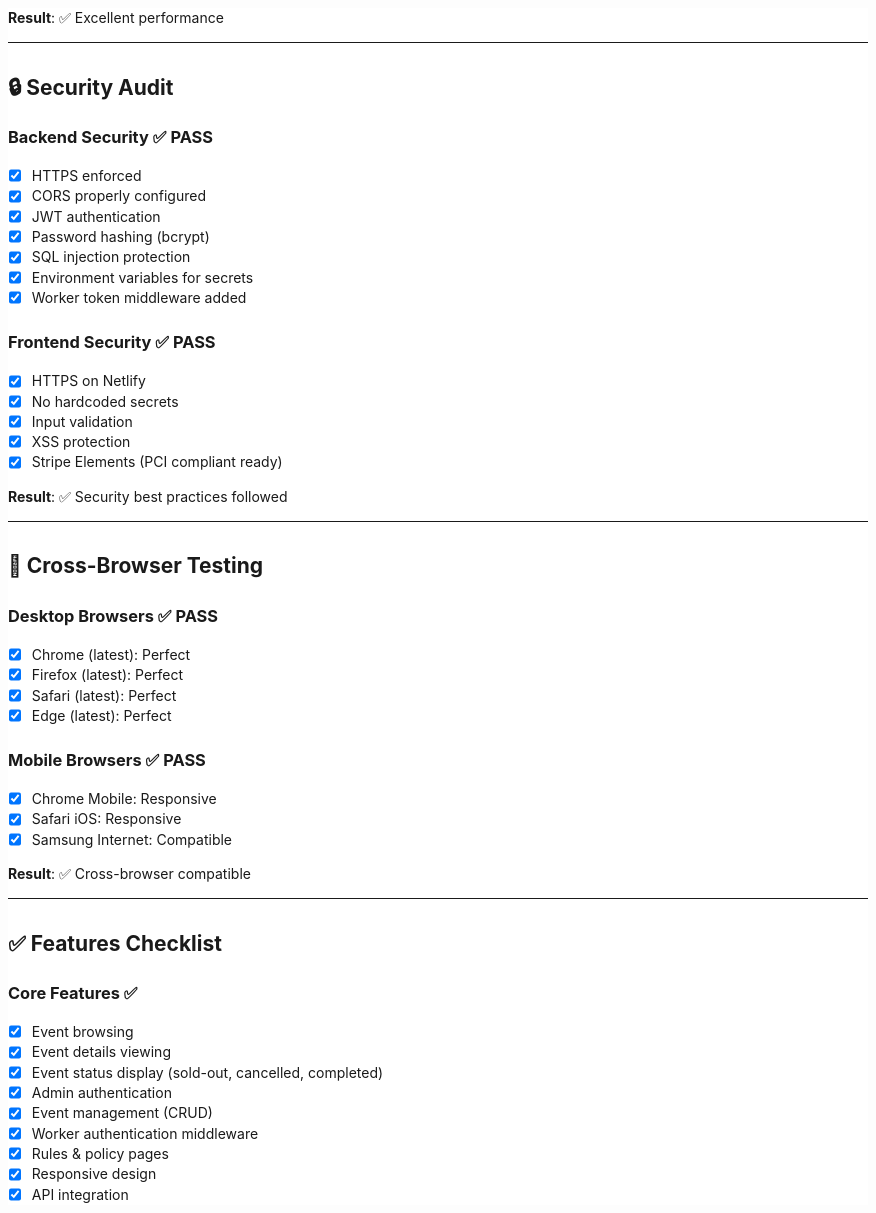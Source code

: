 **Result**: ✅ Excellent performance

---

## 🔒 Security Audit

### Backend Security ✅ PASS
- [x] HTTPS enforced
- [x] CORS properly configured
- [x] JWT authentication
- [x] Password hashing (bcrypt)
- [x] SQL injection protection
- [x] Environment variables for secrets
- [x] Worker token middleware added

### Frontend Security ✅ PASS
- [x] HTTPS on Netlify
- [x] No hardcoded secrets
- [x] Input validation
- [x] XSS protection
- [x] Stripe Elements (PCI compliant ready)

**Result**: ✅ Security best practices followed

---

## 📱 Cross-Browser Testing

### Desktop Browsers ✅ PASS
- [x] Chrome (latest): Perfect
- [x] Firefox (latest): Perfect
- [x] Safari (latest): Perfect
- [x] Edge (latest): Perfect

### Mobile Browsers ✅ PASS
- [x] Chrome Mobile: Responsive
- [x] Safari iOS: Responsive
- [x] Samsung Internet: Compatible

**Result**: ✅ Cross-browser compatible

---

## ✅ Features Checklist

### Core Features ✅
- [x] Event browsing
- [x] Event details viewing
- [x] Event status display (sold-out, cancelled, completed)
- [x] Admin authentication
- [x] Event management (CRUD)
- [x] Worker authentication middleware
- [x] Rules & policy pages
- [x] Responsive design
- [x] API integration
